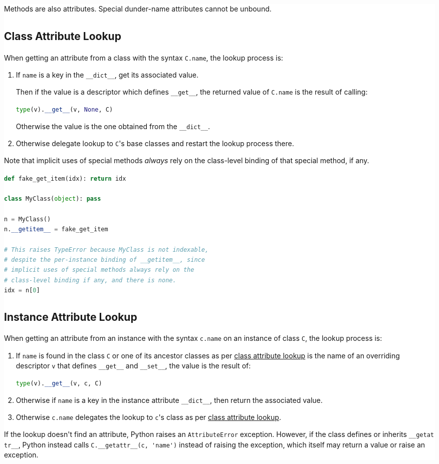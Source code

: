 Methods are also attributes. Special dunder-name attributes cannot be unbound.

## Class Attribute Lookup

When getting an attribute from a class with the syntax `C.name`, the lookup process is:

1. If `name` is a key in the `__dict__`, get its associated value.

    Then if the value is a descriptor which defines `__get__`, the returned value of `C.name` is the result of calling:

    ``` python
    type(v).__get__(v, None, C)
    ```

    Otherwise the value is the one obtained from the `__dict__`.

2. Otherwise delegate lookup to `C`'s base classes and restart the lookup process there.

Note that implicit uses of special methods _always_ rely on the class-level binding of that special method, if any.

``` python
def fake_get_item(idx): return idx

class MyClass(object): pass

n = MyClass()
n.__getitem__ = fake_get_item

# This raises TypeError because MyClass is not indexable,
# despite the per-instance binding of __getitem__, since
# implicit uses of special methods always rely on the
# class-level binding if any, and there is none.
idx = n[0]
```

## Instance Attribute Lookup

When getting an attribute from an instance with the syntax `c.name` on an instance of class `C`, the lookup process is:

1. If `name` is found in the class `C` or one of its ancestor classes as per [class attribute lookup] is the name of an overriding descriptor `v` that defines `__get__` and `__set__`, the value is the result of:

    ``` python
    type(v).__get__(v, c, C)
    ```

2. Otherwise if `name` is a key in the instance attribute `__dict__`, then return the associated value.

3. Otherwise `c.name` delegates the lookup to `c`'s class as per [class attribute lookup].

[class attribute lookup]: #class-attribute-lookup

If the lookup doesn't find an attribute, Python raises an `AttributeError` exception. However, if the class defines or inherits `__getattr__`, Python instead calls `C.__getattr__(c, 'name')` instead of raising the exception, which itself may return a value or raise an exception.


[instance attribute lookup]: #instance-attribute-lookup
[^method_missing]: Similar to Ruby's [`method_missing`] but for attributes in general.
[`method_missing`]: https://ruby-doc.org/core/BasicObject.html#method-i-method_missing
[^raii]: This is similar to C++ Resource Acquisition Is Initialization (RAII), which is facilitated through constructors and destructors.